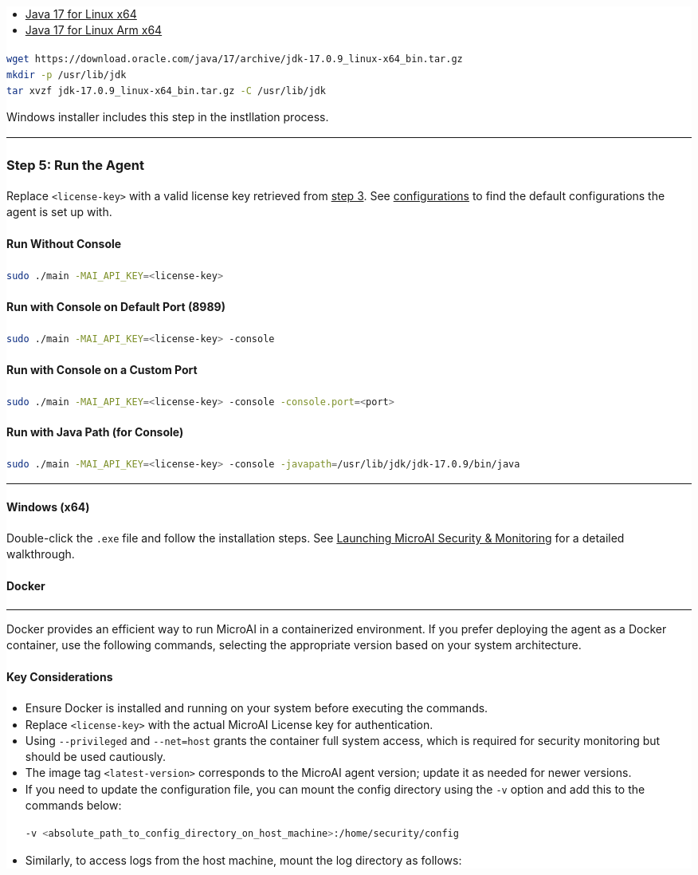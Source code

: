 - [Java 17 for Linux x64](https://download.oracle.com/java/17/archive/jdk-17.0.9_linux-x64_bin.tar.gz)
- [Java 17 for Linux Arm x64](https://download.oracle.com/java/17/archive/jdk-17.0.8_linux-aarch64_bin.tar.gz)

```bash
wget https://download.oracle.com/java/17/archive/jdk-17.0.9_linux-x64_bin.tar.gz
mkdir -p /usr/lib/jdk
tar xvzf jdk-17.0.9_linux-x64_bin.tar.gz -C /usr/lib/jdk
```
Windows installer includes this step in the instllation process.

---
### Step 5: Run the Agent

Replace `<license-key>` with a valid license key retrieved from [step 3](#step-3-activate-your-license). See [configurations](./docs/Configurations.md#default-configurations) to find the default configurations the agent is set up with.

#### **Run Without Console**

```bash
sudo ./main -MAI_API_KEY=<license-key>
```

#### **Run with Console on Default Port (8989)**

```bash
sudo ./main -MAI_API_KEY=<license-key> -console
```

#### **Run with Console on a Custom Port**

```bash
sudo ./main -MAI_API_KEY=<license-key> -console -console.port=<port>
```

#### **Run with Java Path (for Console)**

```bash
sudo ./main -MAI_API_KEY=<license-key> -console -javapath=/usr/lib/jdk/jdk-17.0.9/bin/java
```
---
#### **Windows (x64)**

Double-click the `.exe` file and follow the installation steps. See [Launching MicroAI Security & Monitoring](docs/Launch-Instructions.md) for a detailed walkthrough.

#### **Docker**
---
Docker provides an efficient way to run MicroAI in a containerized environment. If you prefer deploying the agent as a Docker container, use the following commands, selecting the appropriate version based on your system architecture.

#### Key Considerations
- Ensure Docker is installed and running on your system before executing the commands.
- Replace `<license-key>` with the actual MicroAI License key for authentication.
- Using `--privileged` and `--net=host` grants the container full system access, which is required for security monitoring but should be used cautiously.
- The image tag `<latest-version>` corresponds to the MicroAI agent version; update it as needed for newer versions.
- If you need to update the configuration file, you can mount the config directory using the `-v` option and add this to the commands below:  
  ```bash
  -v <absolute_path_to_config_directory_on_host_machine>:/home/security/config
  ```
- Similarly, to access logs from the host machine, mount the log directory as follows:  
  ```bash
  ```